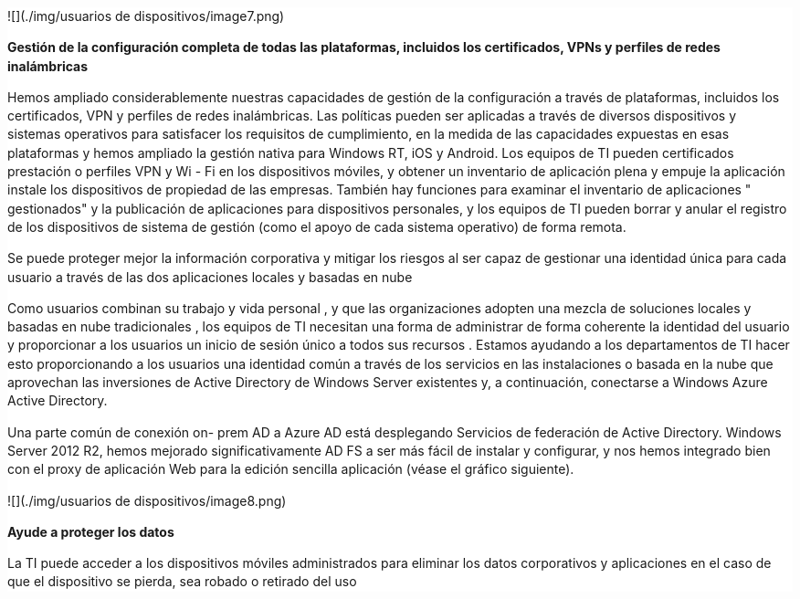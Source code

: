 ![](./img/usuarios de dispositivos/image7.png)
    

**Gestión de la configuración completa de todas las plataformas, incluidos los certificados, VPNs y perfiles de redes inalámbricas**



Hemos ampliado considerablemente nuestras capacidades de gestión de la
configuración a través de plataformas, incluidos los certificados, VPN y
perfiles de redes inalámbricas. Las políticas pueden ser aplicadas a
través de diversos dispositivos y sistemas operativos para satisfacer
los requisitos de cumplimiento, en la medida de las capacidades
expuestas en esas plataformas y hemos ampliado la gestión nativa para
Windows RT, iOS y Android. Los equipos de TI pueden certificados
prestación o perfiles VPN y Wi - Fi en los dispositivos móviles, y
obtener un inventario de aplicación plena y empuje la aplicación instale
los dispositivos de propiedad de las empresas. También hay funciones
para examinar el inventario de aplicaciones " gestionados" y la
publicación de aplicaciones para dispositivos personales, y los equipos
de TI pueden borrar y anular el registro de los dispositivos de sistema
de gestión (como el apoyo de cada sistema operativo) de forma remota.



Se puede proteger mejor la información corporativa y mitigar los riesgos
al ser capaz de gestionar una identidad única para cada usuario a través
de las dos aplicaciones locales y basadas en nube



Como usuarios combinan su trabajo y vida personal , y que las
organizaciones adopten una mezcla de soluciones locales y basadas en
nube tradicionales , los equipos de TI necesitan una forma de
administrar de forma coherente la identidad del usuario y proporcionar a
los usuarios un inicio de sesión único a todos sus recursos . Estamos
ayudando a los departamentos de TI hacer esto proporcionando a los
usuarios una identidad común a través de los servicios en las
instalaciones o basada en la nube que aprovechan las inversiones de
Active Directory de Windows Server existentes y, a continuación,
conectarse a Windows Azure Active Directory.



Una parte común de conexión on- prem AD a Azure AD está desplegando
Servicios de federación de Active Directory. Windows Server 2012 R2,
hemos mejorado significativamente AD FS a ser más fácil de instalar y
configurar, y nos hemos integrado bien con el proxy de aplicación Web
para la edición sencilla aplicación (véase el gráfico siguiente).

![](./img/usuarios de dispositivos/image8.png)
    

**Ayude a proteger los datos**



La TI puede acceder a los dispositivos móviles administrados para
eliminar los datos corporativos y aplicaciones en el caso de que el
dispositivo se pierda, sea robado o retirado del uso
